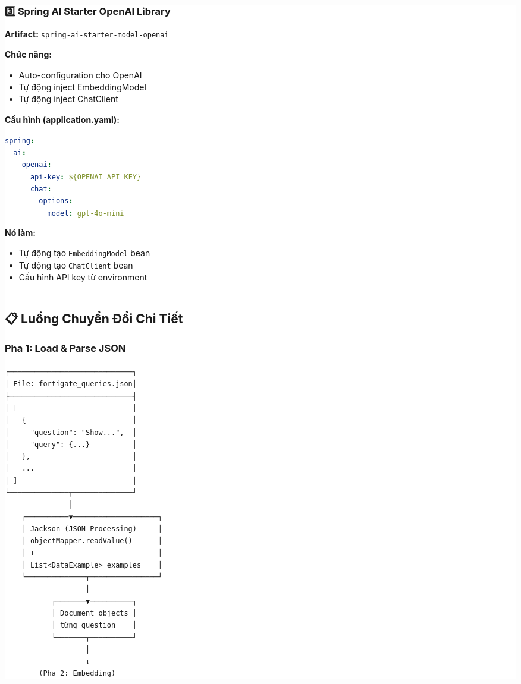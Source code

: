 
### 3️⃣ Spring AI Starter OpenAI Library

**Artifact:** `spring-ai-starter-model-openai`

**Chức năng:**
- Auto-configuration cho OpenAI
- Tự động inject EmbeddingModel
- Tự động inject ChatClient

**Cấu hình (application.yaml):**
```yaml
spring:
  ai:
    openai:
      api-key: ${OPENAI_API_KEY}
      chat:
        options:
          model: gpt-4o-mini
```

**Nó làm:**
- Tự động tạo `EmbeddingModel` bean
- Tự động tạo `ChatClient` bean
- Cấu hình API key từ environment

---

## 📋 Luồng Chuyển Đổi Chi Tiết

### Pha 1: Load & Parse JSON

```
┌─────────────────────────────┐
│ File: fortigate_queries.json│
├─────────────────────────────┤
│ [                           │
│   {                         │
│     "question": "Show...",  │
│     "query": {...}          │
│   },                        │
│   ...                       │
│ ]                           │
└──────────────┬──────────────┘
               │
    ┌──────────▼────────────────────┐
    │ Jackson (JSON Processing)     │
    │ objectMapper.readValue()      │
    │ ↓                             │
    │ List<DataExample> examples    │
    └──────────────┬────────────────┘
                   │
           ┌───────▼──────────┐
           │ Document objects │
           │ từng question    │
           └───────┬──────────┘
                   │
                   ↓
        (Pha 2: Embedding)
```
